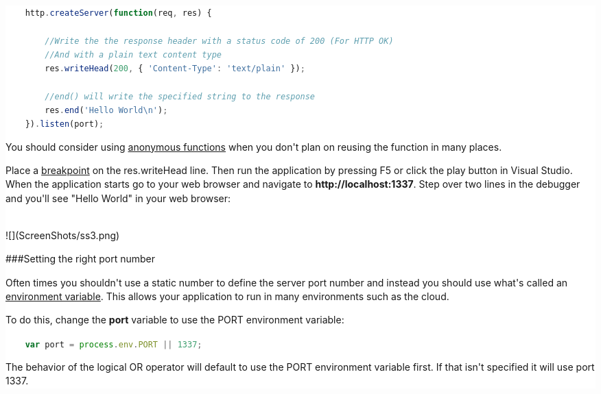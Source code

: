 ```js
	http.createServer(function(req, res) {
		
		//Write the the response header with a status code of 200 (For HTTP OK)
		//And with a plain text content type
		res.writeHead(200, { 'Content-Type': 'text/plain' });

		//end() will write the specified string to the response
    	res.end('Hello World\n');
	}).listen(port);
```
You should consider using [anonymous functions](http://javascript.about.com/od/byexample/a/usingfunctions-anonymousfunction-example.htm) when you don't plan on reusing the function in many places.

Place a [breakpoint](http://www.c-sharpcorner.com/UploadFile/pranayamr/setting-breakpoints-in-visual-studio/) on the res.writeHead line. Then run the application by pressing F5 or click the play button in Visual Studio. When the application starts go to your web browser and navigate to **http://localhost:1337**. Step over two lines in the debugger and you'll see "Hello World" in your web browser:

<br/>
![](ScreenShots/ss3.png)

###Setting the right port number

Often times you shouldn't use a static number to define the server port number and instead you should use what's called an [environment variable](http://msdn.microsoft.com/en-us/library/windows/desktop/ms682653(v=vs.85).aspx). This allows your application to run in many environments such as the cloud.

To do this, change the **port** variable to use the PORT environment variable:
```js
    var port = process.env.PORT || 1337;
```
The behavior of the logical OR operator will default to use the PORT environment variable first. If that isn't specified it will use port 1337.
